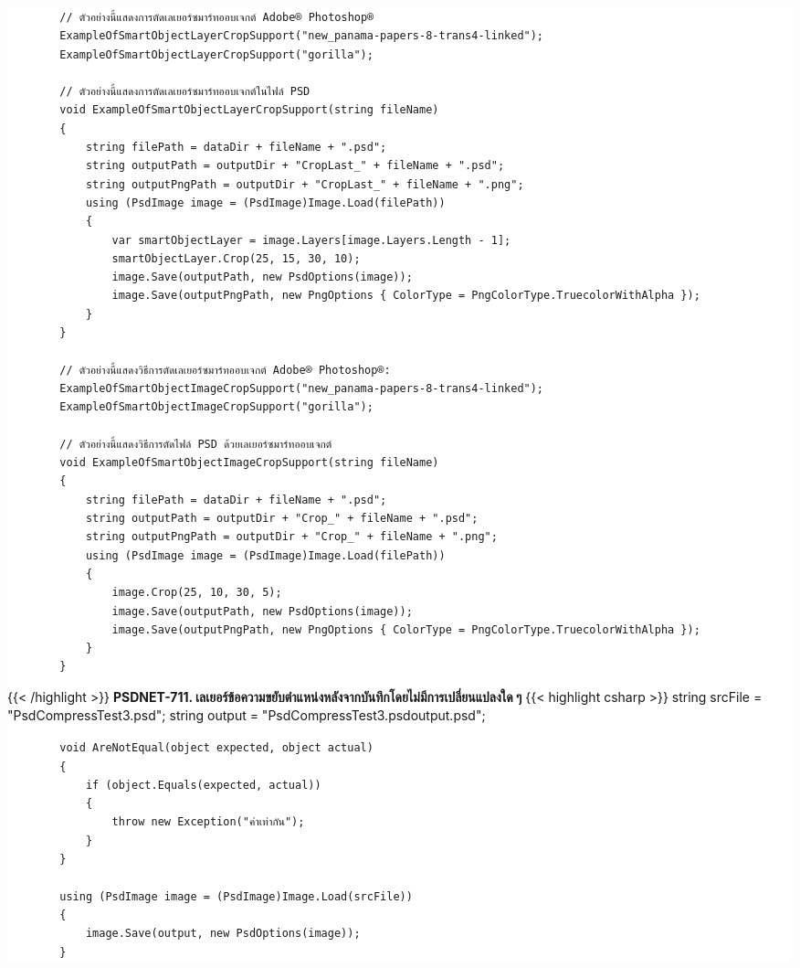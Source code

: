             // ตัวอย่างนี้แสดงการตัดเลเยอร์ซมาร์ทออบเจกต์ Adobe® Photoshop®
            ExampleOfSmartObjectLayerCropSupport("new_panama-papers-8-trans4-linked");
            ExampleOfSmartObjectLayerCropSupport("gorilla");

            // ตัวอย่างนี้แสดงการตัดเลเยอร์ซมาร์ทออบเจกต์ในไฟล์ PSD
            void ExampleOfSmartObjectLayerCropSupport(string fileName)
            {
                string filePath = dataDir + fileName + ".psd";
                string outputPath = outputDir + "CropLast_" + fileName + ".psd";
                string outputPngPath = outputDir + "CropLast_" + fileName + ".png";
                using (PsdImage image = (PsdImage)Image.Load(filePath))
                {
                    var smartObjectLayer = image.Layers[image.Layers.Length - 1];
                    smartObjectLayer.Crop(25, 15, 30, 10);
                    image.Save(outputPath, new PsdOptions(image));
                    image.Save(outputPngPath, new PngOptions { ColorType = PngColorType.TruecolorWithAlpha });
                }
            }

            // ตัวอย่างนี้แสดงวิธีการตัดเลเยอร์ซมาร์ทออบเจกต์ Adobe® Photoshop®:
            ExampleOfSmartObjectImageCropSupport("new_panama-papers-8-trans4-linked");
            ExampleOfSmartObjectImageCropSupport("gorilla");

            // ตัวอย่างนี้แสดงวิธีการตัดไฟล์ PSD ด้วยเลเยอร์ซมาร์ทออบเจกต์
            void ExampleOfSmartObjectImageCropSupport(string fileName)
            {
                string filePath = dataDir + fileName + ".psd";
                string outputPath = outputDir + "Crop_" + fileName + ".psd";
                string outputPngPath = outputDir + "Crop_" + fileName + ".png";
                using (PsdImage image = (PsdImage)Image.Load(filePath))
                {
                    image.Crop(25, 10, 30, 5);
                    image.Save(outputPath, new PsdOptions(image));
                    image.Save(outputPngPath, new PngOptions { ColorType = PngColorType.TruecolorWithAlpha });
                }
            }
{{< /highlight >}}
**PSDNET-711. เลเยอร์ข้อความขยับตำแหน่งหลังจากบันทึกโดยไม่มีการเปลี่ยนแปลงใด ๆ**
{{< highlight csharp >}}
            string srcFile = "PsdCompressTest3.psd";
            string output = "PsdCompressTest3.psdoutput.psd";

            void AreNotEqual(object expected, object actual)
            {
                if (object.Equals(expected, actual))
                {
                    throw new Exception("ค่าเท่ากัน");
                }
            }

            using (PsdImage image = (PsdImage)Image.Load(srcFile))
            {
                image.Save(output, new PsdOptions(image));
            }
